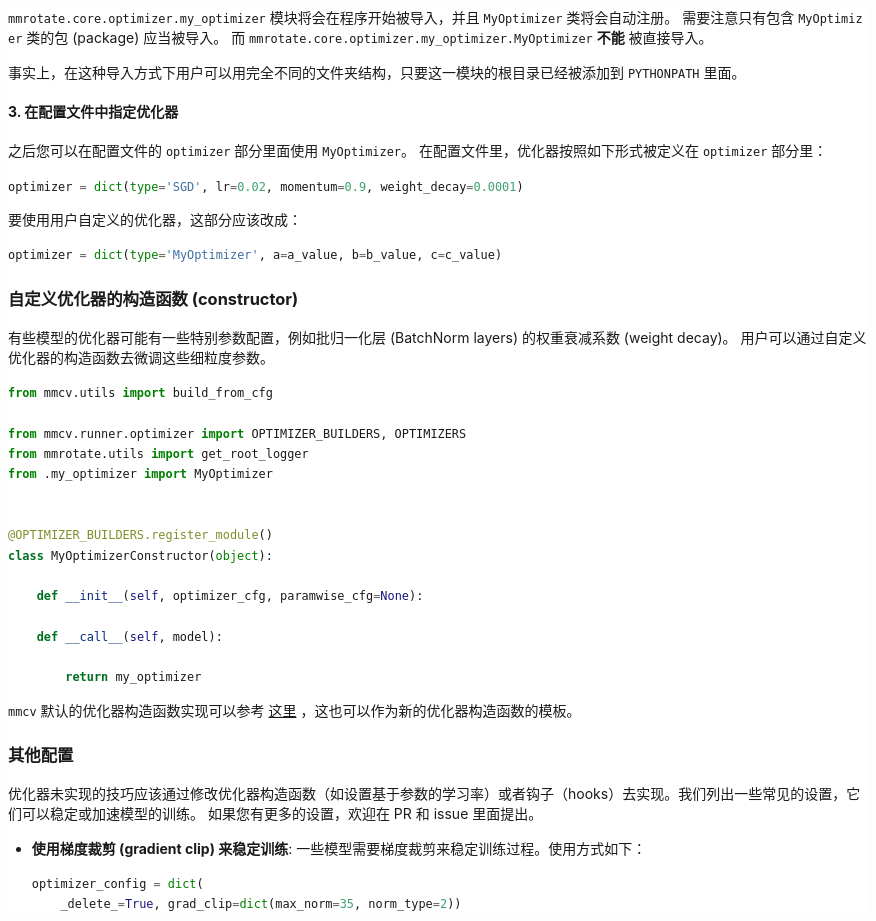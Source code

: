 `mmrotate.core.optimizer.my_optimizer` 模块将会在程序开始被导入，并且 `MyOptimizer` 类将会自动注册。
需要注意只有包含 `MyOptimizer` 类的包 (package) 应当被导入。
而 `mmrotate.core.optimizer.my_optimizer.MyOptimizer` **不能** 被直接导入。

事实上，在这种导入方式下用户可以用完全不同的文件夹结构，只要这一模块的根目录已经被添加到 `PYTHONPATH` 里面。

#### 3. 在配置文件中指定优化器

之后您可以在配置文件的 `optimizer` 部分里面使用 `MyOptimizer`。
在配置文件里，优化器按照如下形式被定义在 `optimizer` 部分里：

```python
optimizer = dict(type='SGD', lr=0.02, momentum=0.9, weight_decay=0.0001)
```

要使用用户自定义的优化器，这部分应该改成：

```python
optimizer = dict(type='MyOptimizer', a=a_value, b=b_value, c=c_value)
```

### 自定义优化器的构造函数 (constructor)

有些模型的优化器可能有一些特别参数配置，例如批归一化层 (BatchNorm layers) 的权重衰减系数 (weight decay)。
用户可以通过自定义优化器的构造函数去微调这些细粒度参数。

```python
from mmcv.utils import build_from_cfg

from mmcv.runner.optimizer import OPTIMIZER_BUILDERS, OPTIMIZERS
from mmrotate.utils import get_root_logger
from .my_optimizer import MyOptimizer


@OPTIMIZER_BUILDERS.register_module()
class MyOptimizerConstructor(object):

    def __init__(self, optimizer_cfg, paramwise_cfg=None):

    def __call__(self, model):

        return my_optimizer

```

`mmcv` 默认的优化器构造函数实现可以参考 [这里](https://github.com/open-mmlab/mmcv/blob/9ecd6b0d5ff9d2172c49a182eaa669e9f27bb8e7/mmcv/runner/optimizer/default_constructor.py#L11) ，这也可以作为新的优化器构造函数的模板。

### 其他配置

优化器未实现的技巧应该通过修改优化器构造函数（如设置基于参数的学习率）或者钩子（hooks）去实现。我们列出一些常见的设置，它们可以稳定或加速模型的训练。
如果您有更多的设置，欢迎在 PR 和 issue 里面提出。

- __使用梯度裁剪 (gradient clip) 来稳定训练__:
  一些模型需要梯度裁剪来稳定训练过程。使用方式如下：

  ```python
  optimizer_config = dict(
      _delete_=True, grad_clip=dict(max_norm=35, norm_type=2))
  ```
